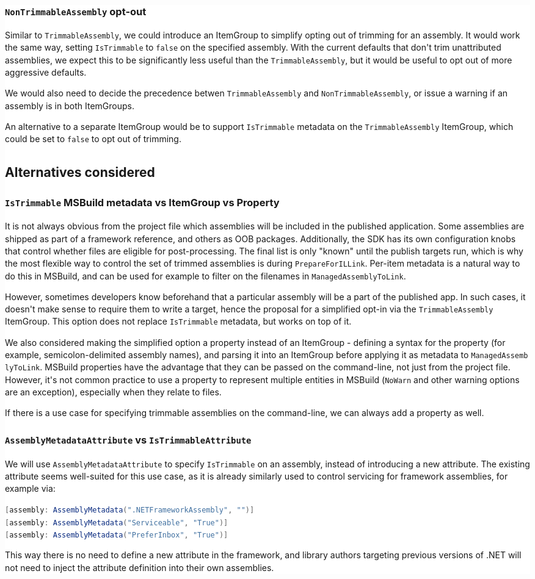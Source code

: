 ### `NonTrimmableAssembly` opt-out

Similar to `TrimmableAssembly`, we could introduce an ItemGroup to simplify opting out of trimming for an assembly. It would work the same way, setting `IsTrimmable` to `false` on the specified assembly. With the current defaults that don't trim unattributed assemblies, we expect this to be significantly less useful than the `TrimmableAssembly`, but it would be useful to opt out of more aggressive defaults.

We would also need to decide the precedence betwen `TrimmableAssembly` and `NonTrimmableAssembly`, or issue a warning if an assembly is in both ItemGroups.

An alternative to a separate ItemGroup would be to support `IsTrimmable` metadata on the `TrimmableAssembly` ItemGroup, which could be set to `false` to opt out of trimming.

## Alternatives considered

### `IsTrimmable` MSBuild metadata vs ItemGroup vs Property

It is not always obvious from the project file which assemblies will be included in the published application. Some assemblies are shipped as part of a framework reference, and others as OOB packages. Additionally, the SDK has its own configuration knobs that control whether files are eligible for post-processing. The final list is only "known" until the publish targets run, which is why the most flexible way to control the set of trimmed assemblies is during `PrepareForILLink`. Per-item metadata is a natural way to do this in MSBuild, and can be used for example to filter on the filenames in `ManagedAssemblyToLink`.

However, sometimes developers know beforehand that a particular assembly will be a part of the published app. In such cases, it doesn't make sense to require them to write a target, hence the proposal for a simplified opt-in via the `TrimmableAssembly` ItemGroup. This option does not replace `IsTrimmable` metadata, but works on top of it.

We also considered making the simplified option a property instead of an ItemGroup - defining a syntax for the property (for example, semicolon-delimited assembly names), and parsing it into an ItemGroup before applying it as metadata to `ManagedAssemblyToLink`. MSBuild properties have the advantage that they can be passed on the command-line, not just from the project file. However, it's not common practice to use a property to represent multiple entities in MSBuild (`NoWarn` and other warning options are an exception), especially when they relate to files.

If there is a use case for specifying trimmable assemblies on the command-line, we can always add a property as well.

### `AssemblyMetadataAttribute` vs `IsTrimmableAttribute`

We will use `AssemblyMetadataAttribute` to specify `IsTrimmable` on an assembly, instead of introducing a new attribute. The existing attribute seems well-suited for this use case, as it is already similarly used to control servicing for framework assemblies, for example via:

```csharp
[assembly: AssemblyMetadata(".NETFrameworkAssembly", "")]
[assembly: AssemblyMetadata("Serviceable", "True")]
[assembly: AssemblyMetadata("PreferInbox", "True")]
```

This way there is no need to define a new attribute in the framework, and library authors targeting previous versions of .NET will not need to inject the attribute definition into their own assemblies.
